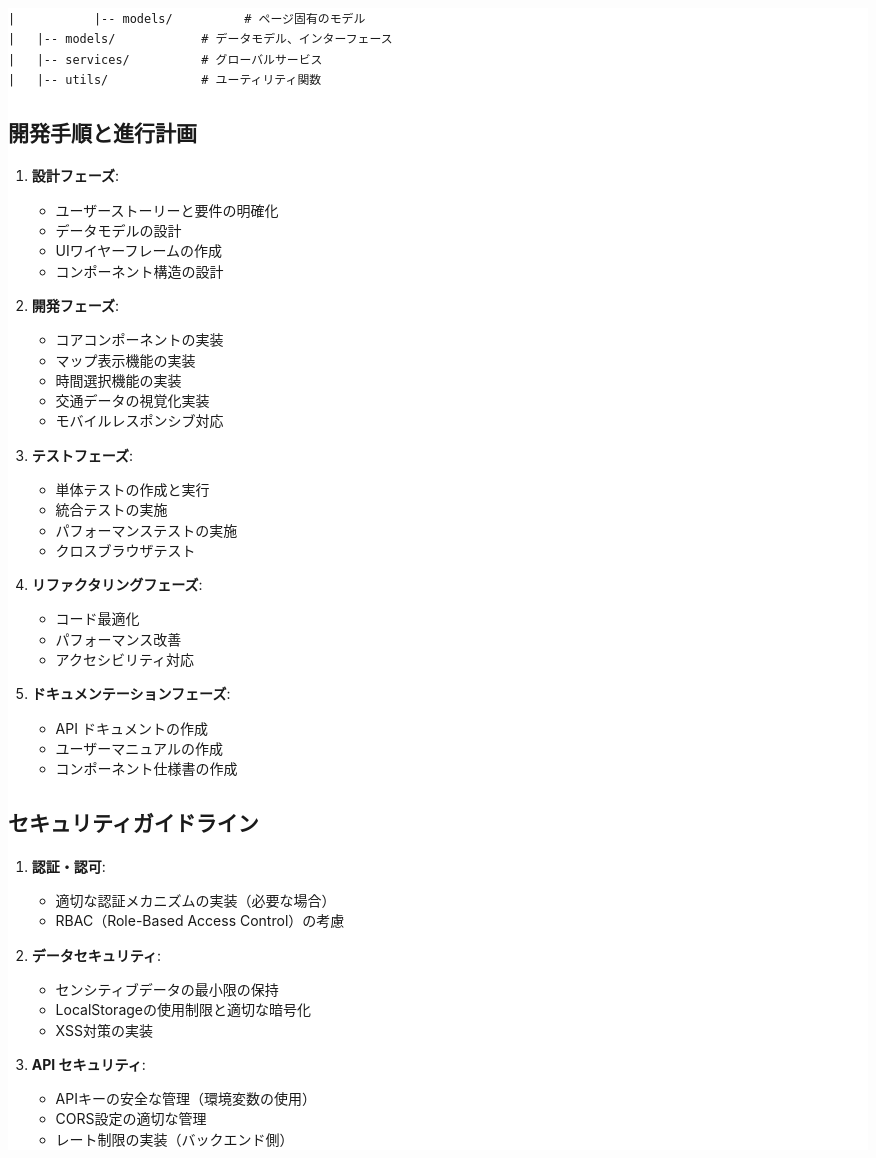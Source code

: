 ```
|           |-- models/          # ページ固有のモデル
|   |-- models/            # データモデル、インターフェース
|   |-- services/          # グローバルサービス
|   |-- utils/             # ユーティリティ関数
```

## 開発手順と進行計画

1. **設計フェーズ**:
   - ユーザーストーリーと要件の明確化
   - データモデルの設計
   - UIワイヤーフレームの作成
   - コンポーネント構造の設計

2. **開発フェーズ**:
   - コアコンポーネントの実装
   - マップ表示機能の実装
   - 時間選択機能の実装
   - 交通データの視覚化実装
   - モバイルレスポンシブ対応

3. **テストフェーズ**:
   - 単体テストの作成と実行
   - 統合テストの実施
   - パフォーマンステストの実施
   - クロスブラウザテスト

4. **リファクタリングフェーズ**:
   - コード最適化
   - パフォーマンス改善
   - アクセシビリティ対応

5. **ドキュメンテーションフェーズ**:
   - API ドキュメントの作成
   - ユーザーマニュアルの作成
   - コンポーネント仕様書の作成

## セキュリティガイドライン

1. **認証・認可**:
   - 適切な認証メカニズムの実装（必要な場合）
   - RBAC（Role-Based Access Control）の考慮

2. **データセキュリティ**:
   - センシティブデータの最小限の保持
   - LocalStorageの使用制限と適切な暗号化
   - XSS対策の実装

3. **API セキュリティ**:
   - APIキーの安全な管理（環境変数の使用）
   - CORS設定の適切な管理
   - レート制限の実装（バックエンド側）
